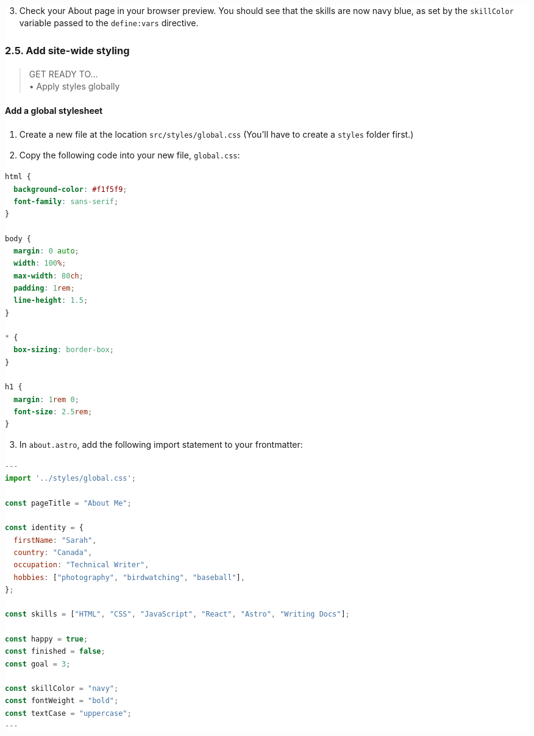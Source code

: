 3. Check your About page in your browser preview. You should see that the skills are now navy blue, as set by the `skillColor` variable passed to the `define:vars` directive.

### 2.5. Add site-wide styling

> GET READY TO...<br>
&bull; Apply styles globally

#### Add a global stylesheet

1. Create a new file at the location `src/styles/global.css` (You’ll have to create a `styles` folder first.)

2. Copy the following code into your new file, `global.css`:

```css
html {
  background-color: #f1f5f9;
  font-family: sans-serif;
}

body {
  margin: 0 auto;
  width: 100%;
  max-width: 80ch;
  padding: 1rem;
  line-height: 1.5;
}

* {
  box-sizing: border-box;
}

h1 {
  margin: 1rem 0;
  font-size: 2.5rem;
}
```

3. In `about.astro`, add the following import statement to your frontmatter:

```jsx
---
import '../styles/global.css';

const pageTitle = "About Me";

const identity = {
  firstName: "Sarah",
  country: "Canada",
  occupation: "Technical Writer",
  hobbies: ["photography", "birdwatching", "baseball"],
};

const skills = ["HTML", "CSS", "JavaScript", "React", "Astro", "Writing Docs"];

const happy = true;
const finished = false;
const goal = 3;

const skillColor = "navy";
const fontWeight = "bold";
const textCase = "uppercase";
---
```

